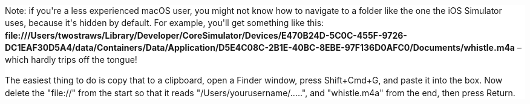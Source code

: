 Note: if you're a less experienced macOS user, you might not know how to navigate to a folder like the one the iOS Simulator uses, because it's hidden by default. For example, you'll get something like this: **file:///Users/twostraws/Library/Developer/CoreSimulator/Devices/E470B24D-5C0C-455F-9726-DC1EAF30D5A4/data/Containers/Data/Application/D5E4C08C-2B1E-40BC-8EBE-97F136D0AFC0/Documents/whistle.m4a** – which hardly trips off the tongue!

The easiest thing to do is copy that to a clipboard, open a Finder window, press Shift+Cmd+G, and paste it into the box. Now delete the "file://" from the start so that it reads "/Users/yourusername/.....", and "whistle.m4a" from the end, then press Return.
